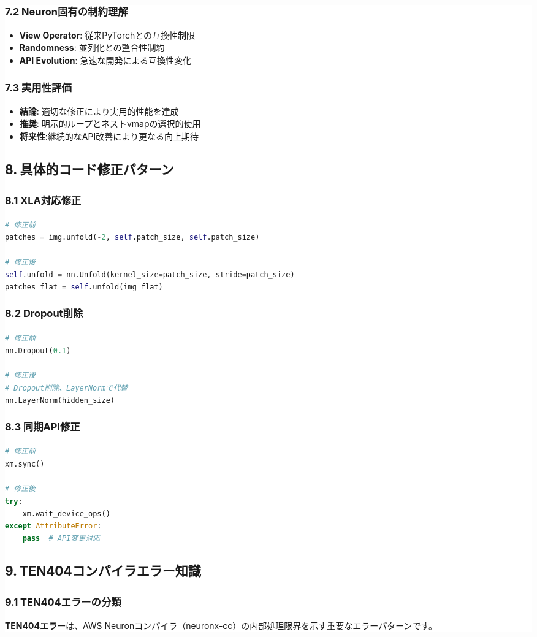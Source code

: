 ### 7.2 Neuron固有の制約理解
- **View Operator**: 従来PyTorchとの互換性制限
- **Randomness**: 並列化との整合性制約  
- **API Evolution**: 急速な開発による互換性変化

### 7.3 実用性評価
- **結論**: 適切な修正により実用的性能を達成
- **推奨**: 明示的ループとネストvmapの選択的使用
- **将来性**:継続的なAPI改善により更なる向上期待

## 8. 具体的コード修正パターン

### 8.1 XLA対応修正
```python
# 修正前
patches = img.unfold(-2, self.patch_size, self.patch_size)

# 修正後  
self.unfold = nn.Unfold(kernel_size=patch_size, stride=patch_size)
patches_flat = self.unfold(img_flat)
```

### 8.2 Dropout削除
```python
# 修正前
nn.Dropout(0.1)

# 修正後
# Dropout削除、LayerNormで代替
nn.LayerNorm(hidden_size)
```

### 8.3 同期API修正
```python
# 修正前
xm.sync()

# 修正後
try:
    xm.wait_device_ops()
except AttributeError:
    pass  # API変更対応
```

## 9. TEN404コンパイラエラー知識

### 9.1 TEN404エラーの分類

**TEN404エラー**は、AWS Neuronコンパイラ（neuronx-cc）の内部処理限界を示す重要なエラーパターンです。
